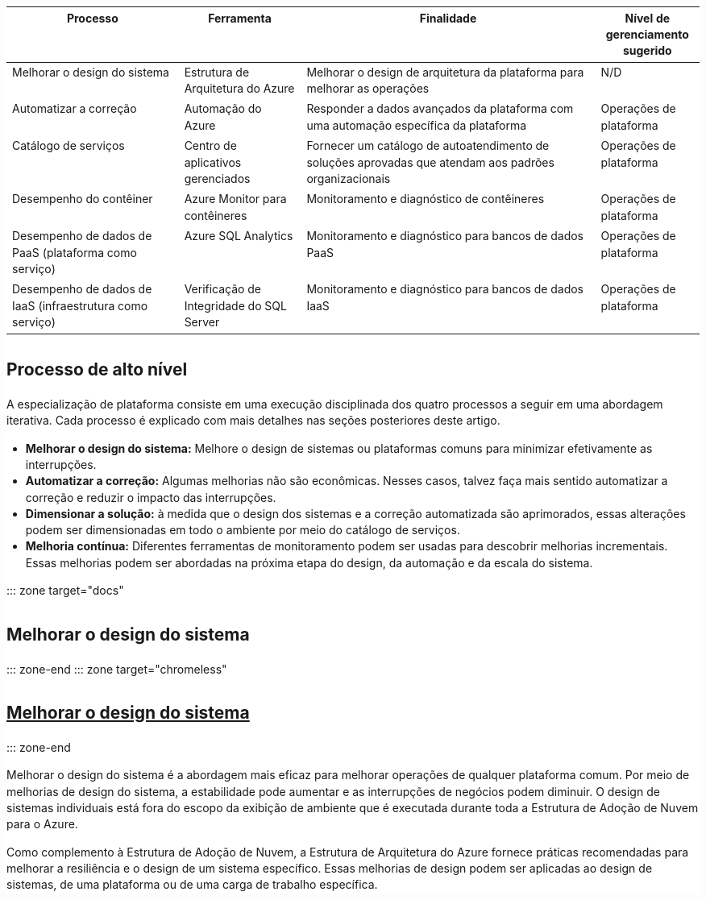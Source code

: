 |Processo  |Ferramenta  |Finalidade  |Nível de gerenciamento sugerido  |
|---------|---------|---------|---------|
|Melhorar o design do sistema|Estrutura de Arquitetura do Azure|Melhorar o design de arquitetura da plataforma para melhorar as operações|N/D|
|Automatizar a correção|Automação do Azure|Responder a dados avançados da plataforma com uma automação específica da plataforma|Operações de plataforma|
|Catálogo de serviços|Centro de aplicativos gerenciados|Fornecer um catálogo de autoatendimento de soluções aprovadas que atendam aos padrões organizacionais|Operações de plataforma|
|Desempenho do contêiner|Azure Monitor para contêineres|Monitoramento e diagnóstico de contêineres|Operações de plataforma|
|Desempenho de dados de PaaS (plataforma como serviço)|Azure SQL Analytics|Monitoramento e diagnóstico para bancos de dados PaaS|Operações de plataforma|
|Desempenho de dados de IaaS (infraestrutura como serviço)|Verificação de Integridade do SQL Server|Monitoramento e diagnóstico para bancos de dados IaaS|Operações de plataforma|

## <a name="high-level-process"></a>Processo de alto nível

A especialização de plataforma consiste em uma execução disciplinada dos quatro processos a seguir em uma abordagem iterativa. Cada processo é explicado com mais detalhes nas seções posteriores deste artigo.

- **Melhorar o design do sistema:** Melhore o design de sistemas ou plataformas comuns para minimizar efetivamente as interrupções.
- **Automatizar a correção:** Algumas melhorias não são econômicas. Nesses casos, talvez faça mais sentido automatizar a correção e reduzir o impacto das interrupções.
- **Dimensionar a solução:** à medida que o design dos sistemas e a correção automatizada são aprimorados, essas alterações podem ser dimensionadas em todo o ambiente por meio do catálogo de serviços.
- **Melhoria contínua:** Diferentes ferramentas de monitoramento podem ser usadas para descobrir melhorias incrementais. Essas melhorias podem ser abordadas na próxima etapa do design, da automação e da escala do sistema.

::: zone target="docs"

## <a name="improve-system-design"></a>Melhorar o design do sistema

::: zone-end
::: zone target="chromeless"

## <a name="improve-system-designtabsystemsdesign"></a>[Melhorar o design do sistema](#tab/SystemsDesign)

::: zone-end

Melhorar o design do sistema é a abordagem mais eficaz para melhorar operações de qualquer plataforma comum. Por meio de melhorias de design do sistema, a estabilidade pode aumentar e as interrupções de negócios podem diminuir. O design de sistemas individuais está fora do escopo da exibição de ambiente que é executada durante toda a Estrutura de Adoção de Nuvem para o Azure.

Como complemento à Estrutura de Adoção de Nuvem, a Estrutura de Arquitetura do Azure fornece práticas recomendadas para melhorar a resiliência e o design de um sistema específico. Essas melhorias de design podem ser aplicadas ao design de sistemas, de uma plataforma ou de uma carga de trabalho específica.

